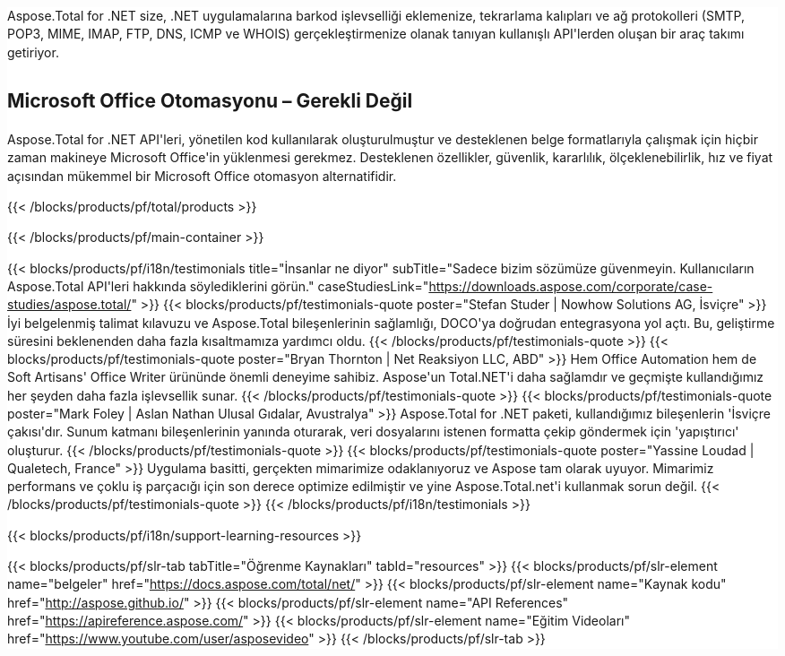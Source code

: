   Aspose.Total for .NET size, .NET uygulamalarına barkod işlevselliği eklemenize, tekrarlama kalıpları ve ağ protokolleri (SMTP, POP3, MIME, IMAP, FTP, DNS, ICMP ve WHOIS) gerçekleştirmenize olanak tanıyan kullanışlı API'lerden oluşan bir araç takımı getiriyor.
 </p>
</div>
<div class="col-lg-12">
 <h2 class="h2title">
  Microsoft Office Otomasyonu – Gerekli Değil
 </h2>
 <p>
  Aspose.Total for .NET API'leri, yönetilen kod kullanılarak oluşturulmuştur ve desteklenen belge formatlarıyla çalışmak için hiçbir zaman makineye Microsoft Office'in yüklenmesi gerekmez. Desteklenen özellikler, güvenlik, kararlılık, ölçeklenebilirlik, hız ve fiyat açısından mükemmel bir Microsoft Office otomasyon alternatifidir.
 </p>
</div>



{{< /blocks/products/pf/total/products >}}

{{< /blocks/products/pf/main-container >}}

{{< blocks/products/pf/i18n/testimonials title="İnsanlar ne diyor" subTitle="Sadece bizim sözümüze güvenmeyin. Kullanıcıların Aspose.Total API'leri hakkında söylediklerini görün." caseStudiesLink="https://downloads.aspose.com/corporate/case-studies/aspose.total/" >}}
{{< blocks/products/pf/testimonials-quote poster="Stefan Studer | Nowhow Solutions AG, İsviçre" >}}
İyi belgelenmiş talimat kılavuzu ve Aspose.Total bileşenlerinin sağlamlığı, DOCO'ya doğrudan entegrasyona yol açtı. Bu, geliştirme süresini beklenenden daha fazla kısaltmamıza yardımcı oldu.
{{< /blocks/products/pf/testimonials-quote >}}
{{< blocks/products/pf/testimonials-quote poster="Bryan Thornton | Net Reaksiyon LLC, ABD" >}}
Hem Office Automation hem de Soft Artisans' Office Writer ürününde önemli deneyime sahibiz. Aspose'un Total.NET'i daha sağlamdır ve geçmişte kullandığımız her şeyden daha fazla işlevsellik sunar.
{{< /blocks/products/pf/testimonials-quote >}}
{{< blocks/products/pf/testimonials-quote poster="Mark Foley | Aslan Nathan Ulusal Gıdalar, Avustralya" >}}
Aspose.Total for .NET paketi, kullandığımız bileşenlerin 'İsviçre çakısı'dır. Sunum katmanı bileşenlerinin yanında oturarak, veri dosyalarını istenen formatta çekip göndermek için 'yapıştırıcı' oluşturur.
{{< /blocks/products/pf/testimonials-quote >}}
{{< blocks/products/pf/testimonials-quote poster="Yassine Loudad | Qualetech, France" >}}
Uygulama basitti, gerçekten mimarimize odaklanıyoruz ve Aspose tam olarak uyuyor. Mimarimiz performans ve çoklu iş parçacığı için son derece optimize edilmiştir ve yine Aspose.Total.net'i kullanmak sorun değil.
{{< /blocks/products/pf/testimonials-quote >}}
{{< /blocks/products/pf/i18n/testimonials >}}

{{< blocks/products/pf/i18n/support-learning-resources >}}

{{< blocks/products/pf/slr-tab tabTitle="Öğrenme Kaynakları" tabId="resources" >}}
{{< blocks/products/pf/slr-element name="belgeler" href="https://docs.aspose.com/total/net/" >}} 
{{< blocks/products/pf/slr-element name="Kaynak kodu" href="http://aspose.github.io/" >}} 
{{< blocks/products/pf/slr-element name="API References" href="https://apireference.aspose.com/" >}} 
{{< blocks/products/pf/slr-element name="Eğitim Videoları" href="https://www.youtube.com/user/asposevideo" >}} 
{{< /blocks/products/pf/slr-tab >}}
